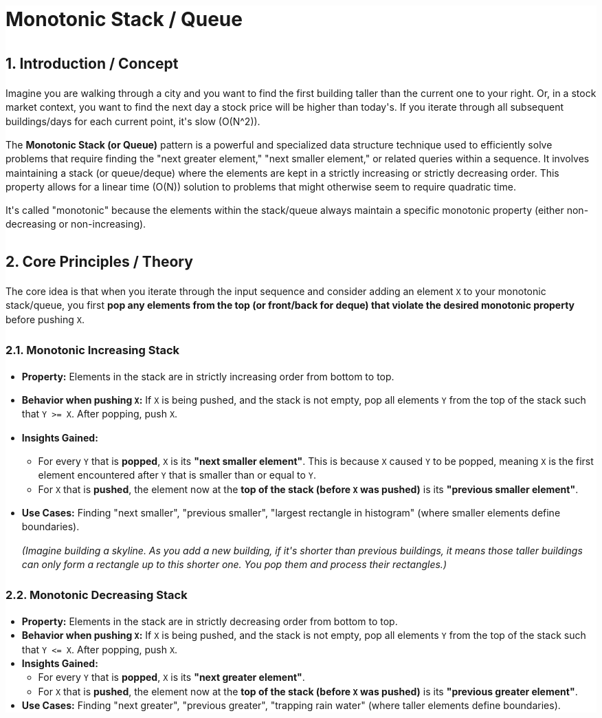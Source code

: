 # Monotonic Stack / Queue

## 1. Introduction / Concept

Imagine you are walking through a city and you want to find the first building taller than the current one to your right. Or, in a stock market context, you want to find the next day a stock price will be higher than today's. If you iterate through all subsequent buildings/days for each current point, it's slow (O(N^2)).

The **Monotonic Stack (or Queue)** pattern is a powerful and specialized data structure technique used to efficiently solve problems that require finding the "next greater element," "next smaller element," or related queries within a sequence. It involves maintaining a stack (or queue/deque) where the elements are kept in a strictly increasing or strictly decreasing order. This property allows for a linear time (O(N)) solution to problems that might otherwise seem to require quadratic time.

It's called "monotonic" because the elements within the stack/queue always maintain a specific monotonic property (either non-decreasing or non-increasing).

## 2. Core Principles / Theory

The core idea is that when you iterate through the input sequence and consider adding an element `X` to your monotonic stack/queue, you first **pop any elements from the top (or front/back for deque) that violate the desired monotonic property** before pushing `X`.

### 2.1. Monotonic Increasing Stack

*   **Property:** Elements in the stack are in strictly increasing order from bottom to top.
*   **Behavior when pushing `X`:** If `X` is being pushed, and the stack is not empty, pop all elements `Y` from the top of the stack such that `Y >= X`. After popping, push `X`.
*   **Insights Gained:**
    *   For every `Y` that is **popped**, `X` is its **"next smaller element"**. This is because `X` caused `Y` to be popped, meaning `X` is the first element encountered after `Y` that is smaller than or equal to `Y`.
    *   For `X` that is **pushed**, the element now at the **top of the stack (before `X` was pushed)** is its **"previous smaller element"**.
*   **Use Cases:** Finding "next smaller", "previous smaller", "largest rectangle in histogram" (where smaller elements define boundaries).

    *(Imagine building a skyline. As you add a new building, if it's shorter than previous buildings, it means those taller buildings can only form a rectangle up to this shorter one. You pop them and process their rectangles.)*

### 2.2. Monotonic Decreasing Stack

*   **Property:** Elements in the stack are in strictly decreasing order from bottom to top.
*   **Behavior when pushing `X`:** If `X` is being pushed, and the stack is not empty, pop all elements `Y` from the top of the stack such that `Y <= X`. After popping, push `X`.
*   **Insights Gained:**
    *   For every `Y` that is **popped**, `X` is its **"next greater element"**.
    *   For `X` that is **pushed**, the element now at the **top of the stack (before `X` was pushed)** is its **"previous greater element"**.
*   **Use Cases:** Finding "next greater", "previous greater", "trapping rain water" (where taller elements define boundaries).
